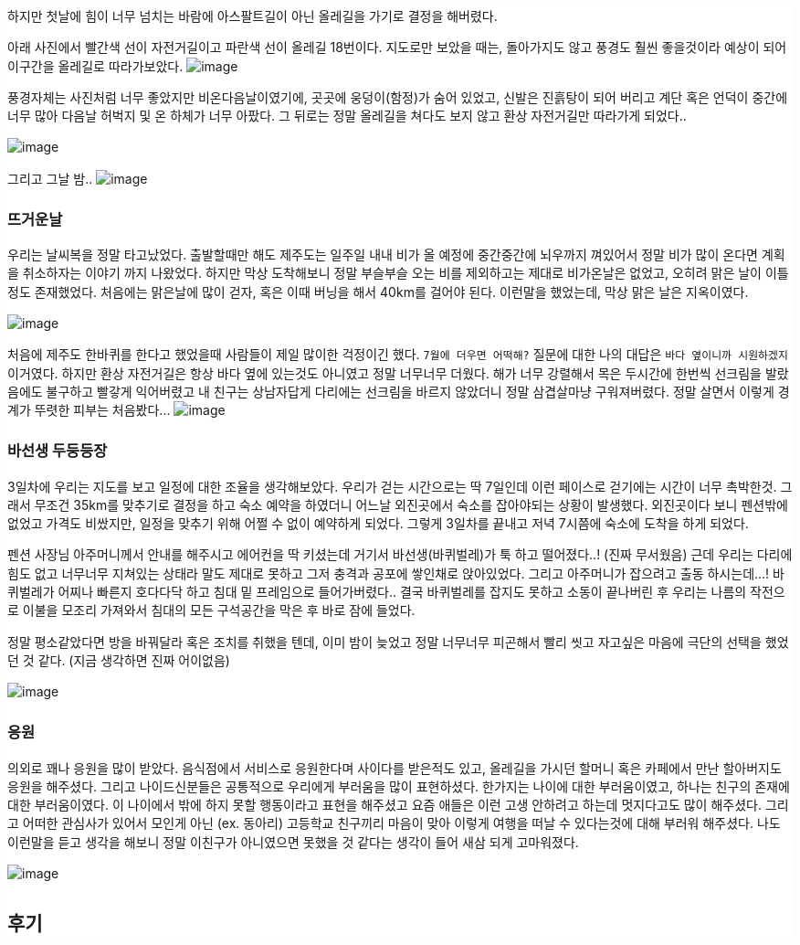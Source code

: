 하지만 첫날에 힘이 너무 넘치는 바람에 아스팔트길이 아닌 올레길을 가기로 결정을 해버렸다.

아래 사진에서 빨간색 선이 자전거길이고 파란색 선이 올레길 18번이다. 지도로만 보았을 때는, 돌아가지도 않고 풍경도 훨씬 좋을것이라 예상이 되어 이구간을 올레길로 따라가보았다.
<img width="1059" alt="image" src="https://github.com/071yoon/071yoon/assets/66371206/3b6eba39-a3cf-4d39-ac88-b68fc90de3f5">

풍경자체는 사진처럼 너무 좋았지만 비온다음날이였기에, 곳곳에 웅덩이(함정)가 숨어 있었고, 신발은 진흙탕이 되어 버리고 계단 혹은 언덕이 중간에 너무 많아 다음날 허벅지 및 온 하체가 너무 아팠다. 그 뒤로는 정말 올레길을 쳐다도 보지 않고 환상 자전거길만 따라가게 되었다..

<img width="709" alt="image" src="https://github.com/071yoon/071yoon/assets/66371206/65afaef4-4f73-49bc-9975-387a6a9d7b18">

그리고 그날 밤..
<img width="724" alt="image" src="https://github.com/071yoon/071yoon/assets/66371206/6395cb19-5ec9-49bd-993b-1e3c09b58f3c">

### 뜨거운날

우리는 날씨복을 정말 타고났었다. 출발할때만 해도 제주도는 일주일 내내 비가 올 예정에 중간중간에 뇌우까지 껴있어서 정말 비가 많이 온다면 계획을 취소하자는 이야기 까지 나왔었다. 하지만 막상 도착해보니 정말 부슬부슬 오는 비를 제외하고는 제대로 비가온날은 없었고, 오히려 맑은 날이 이틀정도 존재했었다. 처음에는 맑은날에 많이 걷자, 혹은 이때 버닝을 해서 40km를 걸어야 된다. 이런말을 했었는데, 막상 맑은 날은 지옥이였다.

<img width="722" alt="image" src="https://github.com/071yoon/071yoon/assets/66371206/f1669e7e-83ca-4d90-ae72-5c4779077b5c">

처음에 제주도 한바퀴를 한다고 했었을때 사람들이 제일 많이한 걱정이긴 했다. `7월에 더우면 어떡해?` 질문에 대한 나의 대답은 `바다 옆이니까 시원하겠지` 이거였다. 하지만 환상 자전거길은 항상 바다 옆에 있는것도 아니였고 정말 너무너무 더웠다. 해가 너무 강렬해서 목은 두시간에 한번씩 선크림을 발랐음에도 불구하고 빨갛게 익어버렸고 내 친구는 상남자답게 다리에는 선크림을 바르지 않았더니 정말 삼겹살마냥 구워져버렸다. 정말 살면서 이렇게 경계가 뚜렷한 피부는 처음봤다...
<img width="712" alt="image" src="https://github.com/071yoon/071yoon/assets/66371206/a005068f-5674-4db8-8024-c12ce26cc9dc">

### 바선생 두둥등장

3일차에 우리는 지도를 보고 일정에 대한 조율을 생각해보았다. 우리가 걷는 시간으로는 딱 7일인데 이런 페이스로 걷기에는 시간이 너무 촉박한것. 그래서 무조건 35km를 맞추기로 결정을 하고 숙소 예약을 하였더니 어느날 외진곳에서 숙소를 잡아야되는 상황이 발생했다. 외진곳이다 보니 펜션밖에 없었고 가격도 비쌌지만, 일정을 맞추기 위해 어쩔 수 없이 예약하게 되었다. 그렇게 3일차를 끝내고 저녁 7시쯤에 숙소에 도착을 하게 되었다.

펜션 사장님 아주머니께서 안내를 해주시고 에어컨을 딱 키셨는데 거기서 바선생(바퀴벌레)가 툭 하고 떨어졌다..! (진짜 무서웠음) 근데 우리는 다리에 힘도 없고 너무너무 지쳐있는 상태라 말도 제대로 못하고 그저 충격과 공포에 쌓인채로 앉아있었다. 그리고 아주머니가 잡으려고 출동 하시는데...! 바퀴벌레가 어찌나 빠른지 호다다닥 하고 침대 밑 프레임으로 들어가버렸다.. 결국 바퀴벌레를 잡지도 못하고 소동이 끝나버린 후 우리는 나름의 작전으로 이불을 모조리 가져와서 침대의 모든 구석공간을 막은 후 바로 잠에 들었다.

정말 평소같았다면 방을 바꿔달라 혹은 조치를 취했을 텐데, 이미 밤이 늦었고 정말 너무너무 피곤해서 빨리 씻고 자고싶은 마음에 극단의 선택을 했었던 것 같다. (지금 생각하면 진짜 어이없음)

<img width="1268" alt="image" src="https://github.com/071yoon/071yoon/assets/66371206/d3f07d21-f5a7-4616-a1da-a1cb76570f26">

### 응원

의외로 꽤나 응원을 많이 받았다. 음식점에서 서비스로 응원한다며 사이다를 받은적도 있고, 올레길을 가시던 할머니 혹은 카페에서 만난 할아버지도 응원을 해주셨다. 그리고 나이드신분들은 공통적으로 우리에게 부러움을 많이 표현하셨다. 한가지는 나이에 대한 부러움이였고, 하나는 친구의 존재에 대한 부러움이였다. 이 나이에서 밖에 하지 못할 행동이라고 표현을 해주셨고 요즘 애들은 이런 고생 안하려고 하는데 멋지다고도 많이 해주셨다. 그리고 어떠한 관심사가 있어서 모인게 아닌 (ex. 동아리) 고등학교 친구끼리 마음이 맞아 이렇게 여행을 떠날 수 있다는것에 대해 부러워 해주셨다. 나도 이런말을 듣고 생각을 해보니 정말 이친구가 아니였으면 못했을 것 같다는 생각이 들어 새삼 되게 고마워졌다.

<img width="723" alt="image" src="https://github.com/071yoon/071yoon/assets/66371206/1ae27911-c9ed-4c19-9011-ac7a6ffef9ff">

## 후기
